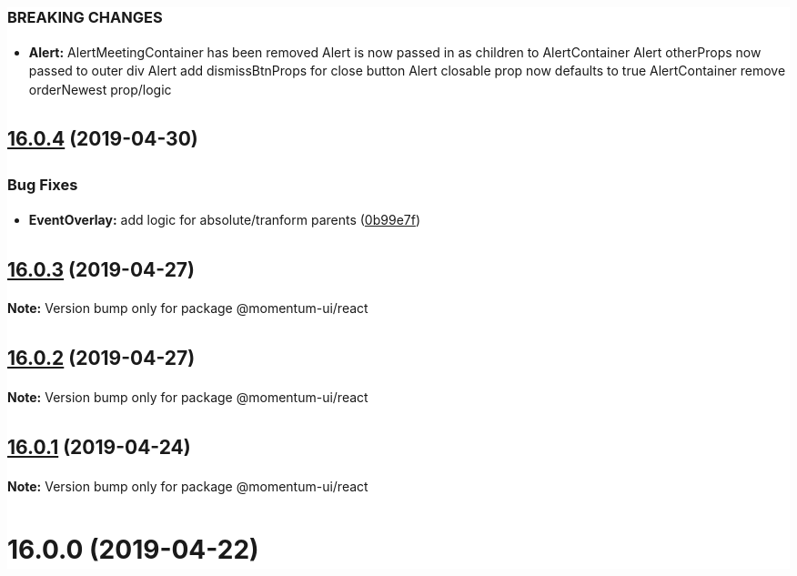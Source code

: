 
### BREAKING CHANGES

* **Alert:** AlertMeetingContainer has been removed
Alert is now passed in as children to AlertContainer
Alert otherProps now passed to outer div
Alert add dismissBtnProps for close button
Alert closable prop now defaults to true
AlertContainer remove orderNewest prop/logic





## [16.0.4](https://github.com/momentum-design/momentum-ui/compare/@momentum-ui/react@16.0.3...@momentum-ui/react@16.0.4) (2019-04-30)


### Bug Fixes

* **EventOverlay:** add logic for absolute/tranform parents ([0b99e7f](https://github.com/momentum-design/momentum-ui/commit/0b99e7f))





## [16.0.3](https://github.com/momentum-design/momentum-ui/compare/@momentum-ui/react@16.0.2...@momentum-ui/react@16.0.3) (2019-04-27)

**Note:** Version bump only for package @momentum-ui/react





## [16.0.2](https://github.com/momentum-design/momentum-ui/compare/@momentum-ui/react@16.0.1...@momentum-ui/react@16.0.2) (2019-04-27)

**Note:** Version bump only for package @momentum-ui/react





## [16.0.1](https://github.com/momentum-design/momentum-ui/compare/@momentum-ui/react@16.0.0...@momentum-ui/react@16.0.1) (2019-04-24)

**Note:** Version bump only for package @momentum-ui/react





# 16.0.0 (2019-04-22)
